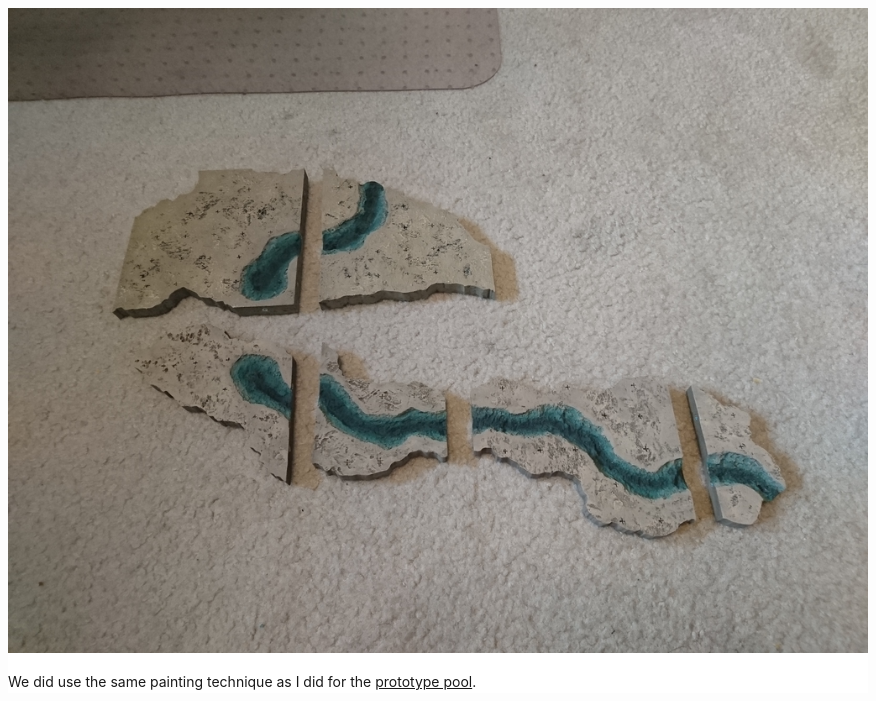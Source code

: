 ![all-painted](all-painted.jpg)

We did use the same painting technique as I did for the [prototype pool](../water-effects-prototype/).
